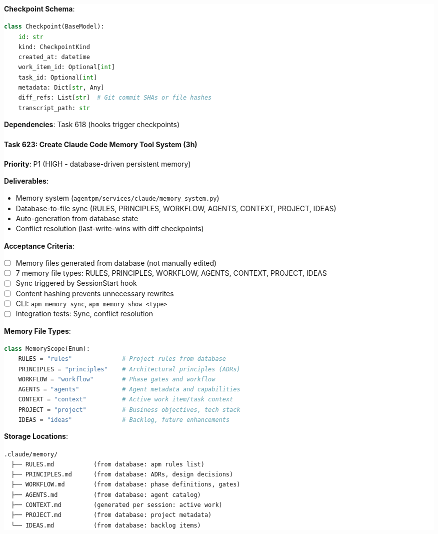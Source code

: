 **Checkpoint Schema**:
```python
class Checkpoint(BaseModel):
    id: str
    kind: CheckpointKind
    created_at: datetime
    work_item_id: Optional[int]
    task_id: Optional[int]
    metadata: Dict[str, Any]
    diff_refs: List[str]  # Git commit SHAs or file hashes
    transcript_path: str
```

**Dependencies**: Task 618 (hooks trigger checkpoints)

#### **Task 623: Create Claude Code Memory Tool System** (3h)
**Priority**: P1 (HIGH - database-driven persistent memory)

**Deliverables**:
- Memory system (`agentpm/services/claude/memory_system.py`)
- Database-to-file sync (RULES, PRINCIPLES, WORKFLOW, AGENTS, CONTEXT, PROJECT, IDEAS)
- Auto-generation from database state
- Conflict resolution (last-write-wins with diff checkpoints)

**Acceptance Criteria**:
- [ ] Memory files generated from database (not manually edited)
- [ ] 7 memory file types: RULES, PRINCIPLES, WORKFLOW, AGENTS, CONTEXT, PROJECT, IDEAS
- [ ] Sync triggered by SessionStart hook
- [ ] Content hashing prevents unnecessary rewrites
- [ ] CLI: `apm memory sync`, `apm memory show <type>`
- [ ] Integration tests: Sync, conflict resolution

**Memory File Types**:
```python
class MemoryScope(Enum):
    RULES = "rules"              # Project rules from database
    PRINCIPLES = "principles"    # Architectural principles (ADRs)
    WORKFLOW = "workflow"        # Phase gates and workflow
    AGENTS = "agents"            # Agent metadata and capabilities
    CONTEXT = "context"          # Active work item/task context
    PROJECT = "project"          # Business objectives, tech stack
    IDEAS = "ideas"              # Backlog, future enhancements
```

**Storage Locations**:
```
.claude/memory/
  ├── RULES.md           (from database: apm rules list)
  ├── PRINCIPLES.md      (from database: ADRs, design decisions)
  ├── WORKFLOW.md        (from database: phase definitions, gates)
  ├── AGENTS.md          (from database: agent catalog)
  ├── CONTEXT.md         (generated per session: active work)
  ├── PROJECT.md         (from database: project metadata)
  └── IDEAS.md           (from database: backlog items)
```
